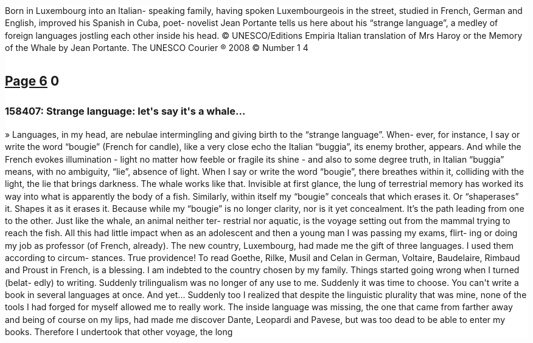          
Born in Luxembourg into an Italian- 
speaking family, having spoken 
Luxembourgeois in the street, studied 
in French, German and English, 
improved his Spanish in Cuba, poet- 
novelist Jean Portante tells us here 
about his “strange language”, a medley 
of foreign languages jostling each other 
inside his head. 
© UNESCO/Editions Empiria 
Italian translation of Mrs Haroy or the Memory of the 
Whale by Jean Portante. 
The UNESCO Courier ® 2008 © Number 1 
4

## [Page 6](https://demo.humlab.umu.se/courier/158378eng.pdf#page=6) 0

### 158407: Strange language: let's say it's a whale...

» Languages, in my head, are nebulae intermingling 
and giving birth to the “strange language”. When- 
ever, for instance, I say or write the word “bougie” 
(French for candle), like a very close echo the Italian 
“buggia”, its enemy brother, appears. And while the 
French evokes illumination - light no matter how 
feeble or fragile its shine - and also to some degree 
truth, in Italian “buggia” means, with no ambiguity, 
“lie”, absence of light. When I say or write the word 
“bougie”, there breathes within it, colliding with the 
light, the lie that brings darkness. 
The whale works like that. Invisible at first glance, 
the lung of terrestrial memory has worked its way 
into what is apparently the body of a fish. Similarly, 
within itself my “bougie” conceals that which erases 
it. Or “shaperases” it. Shapes it as it erases it. 
Because while my “bougie” is no longer clarity, nor is 
it yet concealment. It’s the path leading from one to 
the other. Just like the whale, an animal neither ter- 
restrial nor aquatic, is the voyage setting out from 
the mammal trying to reach the fish. 
All this had little impact when as an adolescent 
and then a young man I was passing my exams, flirt- 
ing or doing my job as professor (of French, already). 
The new country, Luxembourg, had made me the gift 
of three languages. I used them according to circum- 
stances. True providence! To read Goethe, Rilke, Musil 
and Celan in German, Voltaire, Baudelaire, Rimbaud 
and Proust in French, is a blessing. I am indebted to 
the country chosen by my family. 
Things started going wrong when I turned (belat- 
edly) to writing. Suddenly trilingualism was no longer 
of any use to me. Suddenly it was time to choose. 
You can't write a book in several languages at once. 
And yet... 
Suddenly too I realized that despite the linguistic 
plurality that was mine, none of the tools I had 
forged for myself allowed me to really work. The 
inside language was missing, the one that came from 
farther away and being of course on my lips, had 
made me discover Dante, Leopardi and Pavese, but 
was too dead to be able to enter my books. 
Therefore I undertook that other voyage, the long 